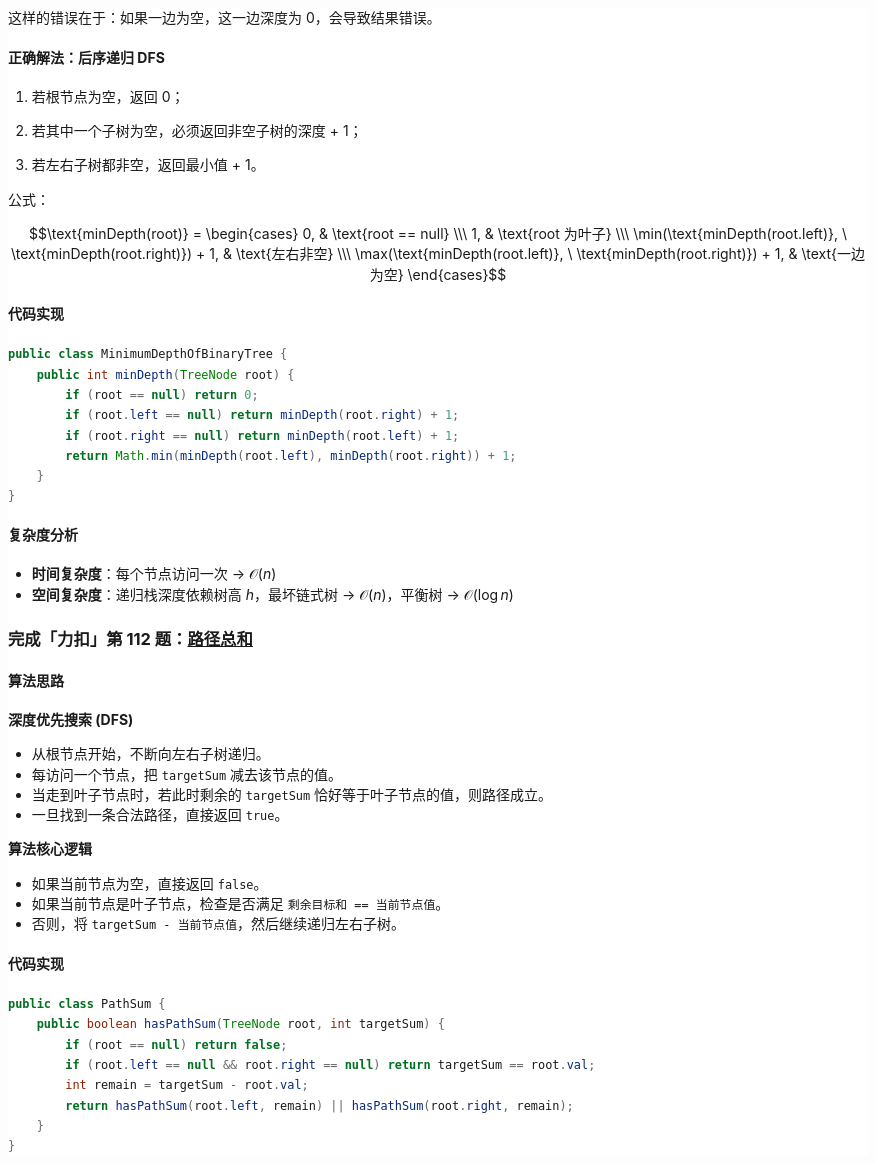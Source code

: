 这样的错误在于：如果一边为空，这一边深度为 0，会导致结果错误。

#### 正确解法：后序递归 DFS

1. 若根节点为空，返回 0；

2. 若其中一个子树为空，必须返回非空子树的深度 + 1；

3. 若左右子树都非空，返回最小值 + 1。

公式：

$$\text{minDepth(root)} = \begin{cases} 0, & \text{root == null} \\\ 1, & \text{root 为叶子} \\\ \min(\text{minDepth(root.left)}, \ \text{minDepth(root.right)}) + 1, & \text{左右非空} \\\ \max(\text{minDepth(root.left)}, \ \text{minDepth(root.right)}) + 1, & \text{一边为空} \end{cases}$$

#### 代码实现

```java
public class MinimumDepthOfBinaryTree {
    public int minDepth(TreeNode root) {
        if (root == null) return 0;
        if (root.left == null) return minDepth(root.right) + 1;
        if (root.right == null) return minDepth(root.left) + 1;
        return Math.min(minDepth(root.left), minDepth(root.right)) + 1;
    }
}
```

#### 复杂度分析

* **时间复杂度**：每个节点访问一次 → $\mathcal{O}(n)$
* **空间复杂度**：递归栈深度依赖树高 $h$，最坏链式树 → $\mathcal{O}(n)$，平衡树 → $\mathcal{O}(\log n)$

### 完成「力扣」第 112 题：[路径总和](https://leetcode.cn/problems/path-sum/description/)

#### 算法思路

**深度优先搜索 (DFS)**

* 从根节点开始，不断向左右子树递归。
* 每访问一个节点，把 `targetSum` 减去该节点的值。
* 当走到叶子节点时，若此时剩余的 `targetSum` 恰好等于叶子节点的值，则路径成立。
* 一旦找到一条合法路径，直接返回 `true`。

**算法核心逻辑**

* 如果当前节点为空，直接返回 `false`。
* 如果当前节点是叶子节点，检查是否满足 `剩余目标和 == 当前节点值`。
* 否则，将 `targetSum - 当前节点值`，然后继续递归左右子树。

#### 代码实现

```java
public class PathSum {
    public boolean hasPathSum(TreeNode root, int targetSum) {
        if (root == null) return false;
        if (root.left == null && root.right == null) return targetSum == root.val;
        int remain = targetSum - root.val;
        return hasPathSum(root.left, remain) || hasPathSum(root.right, remain);
    }
}
```
